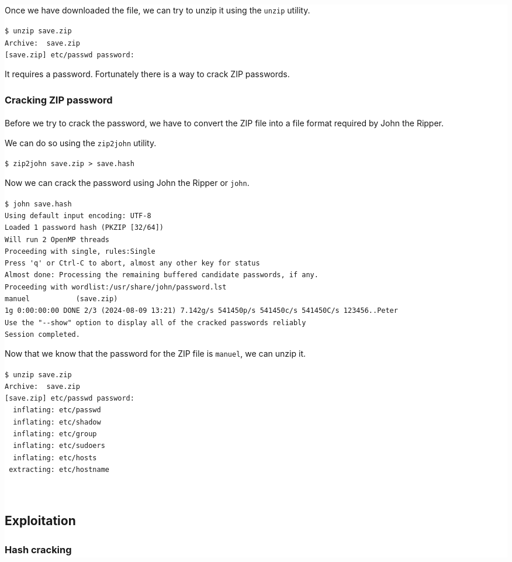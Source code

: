 Once we have downloaded the file, we can try to unzip it using the `unzip` utility.

```
$ unzip save.zip                     
Archive:  save.zip
[save.zip] etc/passwd password: 
```

It requires a password. Fortunately there is a way to crack ZIP passwords.

### Cracking ZIP password

Before we try to crack the password, we have to convert the ZIP file into a file format required by John the Ripper.

We can do so using the `zip2john` utility.

```
$ zip2john save.zip > save.hash
```

Now we can crack the password using John the Ripper or `john`.

```
$ john save.hash
Using default input encoding: UTF-8
Loaded 1 password hash (PKZIP [32/64])
Will run 2 OpenMP threads
Proceeding with single, rules:Single
Press 'q' or Ctrl-C to abort, almost any other key for status
Almost done: Processing the remaining buffered candidate passwords, if any.
Proceeding with wordlist:/usr/share/john/password.lst
manuel           (save.zip)     
1g 0:00:00:00 DONE 2/3 (2024-08-09 13:21) 7.142g/s 541450p/s 541450c/s 541450C/s 123456..Peter
Use the "--show" option to display all of the cracked passwords reliably
Session completed. 
```

Now that we know that the password for the ZIP file is `manuel`, we can unzip it.

```
$ unzip save.zip
Archive:  save.zip
[save.zip] etc/passwd password: 
  inflating: etc/passwd              
  inflating: etc/shadow              
  inflating: etc/group               
  inflating: etc/sudoers             
  inflating: etc/hosts               
 extracting: etc/hostname  
```

&nbsp;

## Exploitation

### Hash cracking
